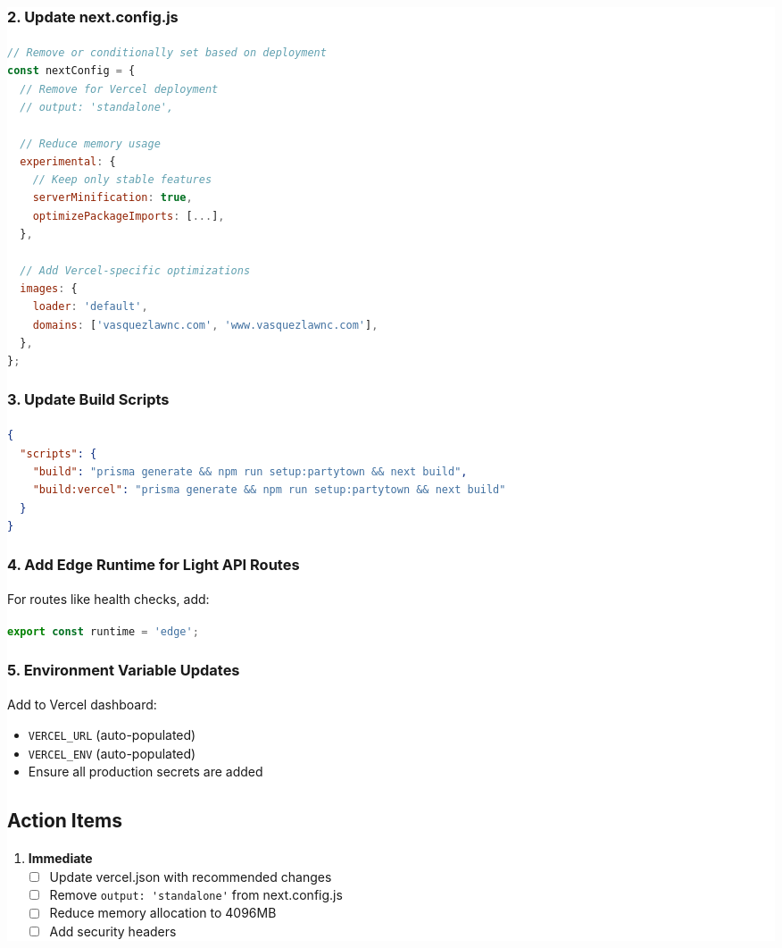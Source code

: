 ### 2. Update next.config.js

```javascript
// Remove or conditionally set based on deployment
const nextConfig = {
  // Remove for Vercel deployment
  // output: 'standalone',

  // Reduce memory usage
  experimental: {
    // Keep only stable features
    serverMinification: true,
    optimizePackageImports: [...],
  },

  // Add Vercel-specific optimizations
  images: {
    loader: 'default',
    domains: ['vasquezlawnc.com', 'www.vasquezlawnc.com'],
  },
};
```

### 3. Update Build Scripts

```json
{
  "scripts": {
    "build": "prisma generate && npm run setup:partytown && next build",
    "build:vercel": "prisma generate && npm run setup:partytown && next build"
  }
}
```

### 4. Add Edge Runtime for Light API Routes

For routes like health checks, add:

```typescript
export const runtime = 'edge';
```

### 5. Environment Variable Updates

Add to Vercel dashboard:

- `VERCEL_URL` (auto-populated)
- `VERCEL_ENV` (auto-populated)
- Ensure all production secrets are added

## Action Items

1. **Immediate**
   - [ ] Update vercel.json with recommended changes
   - [ ] Remove `output: 'standalone'` from next.config.js
   - [ ] Reduce memory allocation to 4096MB
   - [ ] Add security headers
